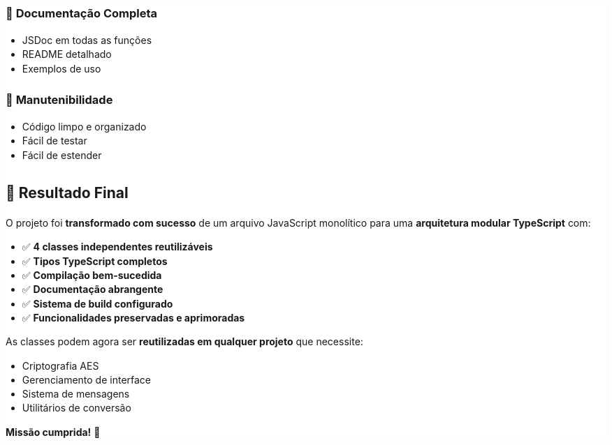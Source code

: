 ### 📝 **Documentação Completa**
- JSDoc em todas as funções
- README detalhado
- Exemplos de uso

### 🔧 **Manutenibilidade**
- Código limpo e organizado
- Fácil de testar
- Fácil de estender

## 🎉 Resultado Final

O projeto foi **transformado com sucesso** de um arquivo JavaScript monolítico para uma **arquitetura modular TypeScript** com:

- ✅ **4 classes independentes reutilizáveis**
- ✅ **Tipos TypeScript completos**
- ✅ **Compilação bem-sucedida**
- ✅ **Documentação abrangente**
- ✅ **Sistema de build configurado**
- ✅ **Funcionalidades preservadas e aprimoradas**

As classes podem agora ser **reutilizadas em qualquer projeto** que necessite:
- Criptografia AES
- Gerenciamento de interface
- Sistema de mensagens
- Utilitários de conversão

**Missão cumprida!** 🚀
